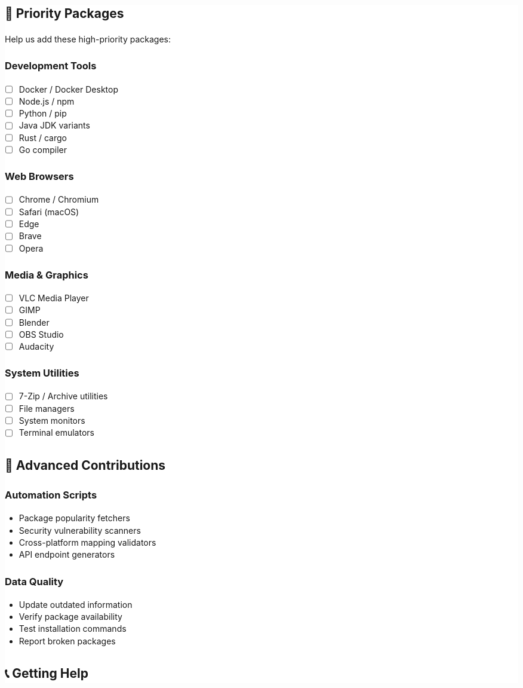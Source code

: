 ## 🎯 **Priority Packages**

Help us add these high-priority packages:

### **Development Tools**
- [ ] Docker / Docker Desktop
- [ ] Node.js / npm
- [ ] Python / pip
- [ ] Java JDK variants
- [ ] Rust / cargo
- [ ] Go compiler

### **Web Browsers**
- [ ] Chrome / Chromium
- [ ] Safari (macOS)
- [ ] Edge
- [ ] Brave
- [ ] Opera

### **Media & Graphics**
- [ ] VLC Media Player
- [ ] GIMP
- [ ] Blender
- [ ] OBS Studio
- [ ] Audacity

### **System Utilities**
- [ ] 7-Zip / Archive utilities
- [ ] File managers
- [ ] System monitors
- [ ] Terminal emulators

## 🚀 **Advanced Contributions**

### **Automation Scripts**
- Package popularity fetchers
- Security vulnerability scanners
- Cross-platform mapping validators
- API endpoint generators

### **Data Quality**
- Update outdated information
- Verify package availability
- Test installation commands
- Report broken packages

## 📞 **Getting Help**
